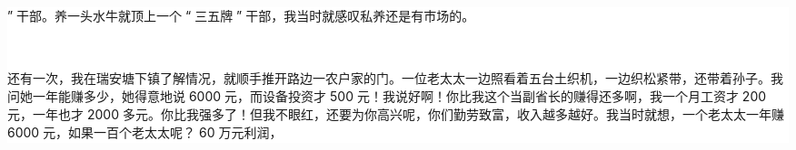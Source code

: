   </span>
  <span class="s2">
   ”
  </span>
  <span class="s1">
   干部。养一头水牛就顶上一个
  </span>
  <span class="s2">
   “
  </span>
  <span class="s1">
   三五牌
  </span>
  <span class="s2">
   ”
  </span>
  <span class="s1">
   干部，我当时就感叹私养还是有市场的。
  </span>
 </p>
 <p class="p1">
  <span class="s1">
  </span>
  <br/>
 </p>
 <p class="p2">
  <span class="s1">
   还有一次，我在瑞安塘下镇了解情况，就顺手推开路边一农户家的门。一位老太太一边照看着五台土织机，一边织松紧带，还带着孙子。我问她一年能赚多少，她得意地说
  </span>
  <span class="s2">
   6000
  </span>
  <span class="s1">
   元，而设备投资才
  </span>
  <span class="s2">
   500
  </span>
  <span class="s1">
   元！我说好啊！你比我这个当副省长的赚得还多啊，我一个月工资才
  </span>
  <span class="s2">
   200
  </span>
  <span class="s1">
   元，一年也才
  </span>
  <span class="s2">
   2000
  </span>
  <span class="s1">
   多元。你比我强多了！但我不眼红，还要为你高兴呢，你们勤劳致富，收入越多越好。我当时就想，一个老太太一年赚
  </span>
  <span class="s2">
   6000
  </span>
  <span class="s1">
   元，如果一百个老太太呢？
  </span>
  <span class="s2">
   60
  </span>
  <span class="s1">
   万元利润，